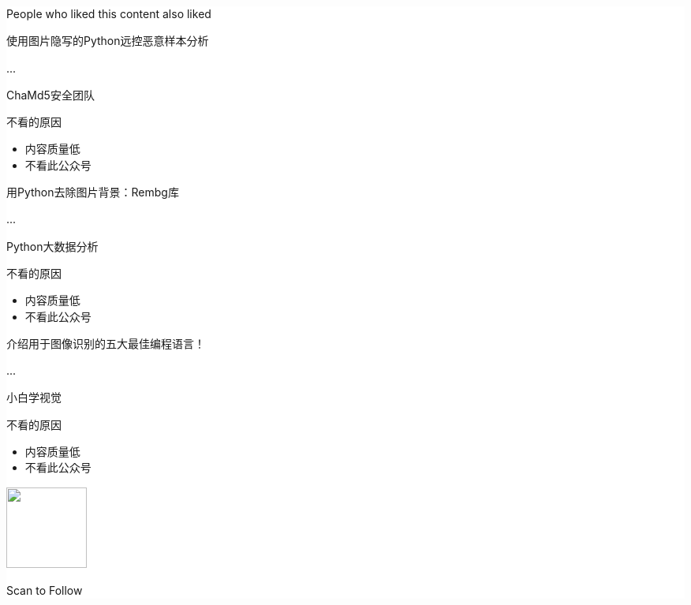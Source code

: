 People who liked this content also liked

使用图片隐写的Python远控恶意样本分析

...

ChaMd5安全团队

不看的原因

- 内容质量低
- 不看此公众号

用Python去除图片背景：​Rembg库

...

Python大数据分析

不看的原因

- 内容质量低
- 不看此公众号

介绍用于图像识别的五大最佳编程语言！

...

小白学视觉

不看的原因

- 内容质量低
- 不看此公众号

<img width="102" height="102" src="../../../_resources/qrcode_scene_10000004_size_102___03b5766c35394d0fa.bmp"/>

Scan to Follow